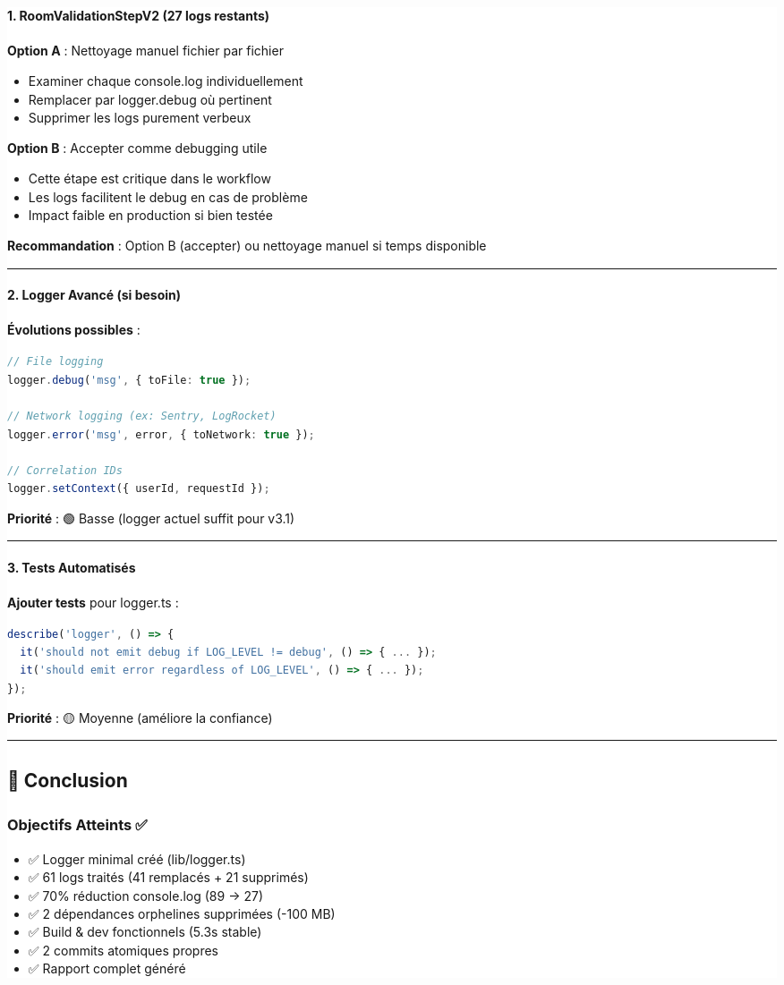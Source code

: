 #### 1. RoomValidationStepV2 (27 logs restants)

**Option A** : Nettoyage manuel fichier par fichier
- Examiner chaque console.log individuellement
- Remplacer par logger.debug où pertinent
- Supprimer les logs purement verbeux

**Option B** : Accepter comme debugging utile
- Cette étape est critique dans le workflow
- Les logs facilitent le debug en cas de problème
- Impact faible en production si bien testée

**Recommandation** : Option B (accepter) ou nettoyage manuel si temps disponible

---

#### 2. Logger Avancé (si besoin)

**Évolutions possibles** :
```typescript
// File logging
logger.debug('msg', { toFile: true });

// Network logging (ex: Sentry, LogRocket)
logger.error('msg', error, { toNetwork: true });

// Correlation IDs
logger.setContext({ userId, requestId });
```

**Priorité** : 🟢 Basse (logger actuel suffit pour v3.1)

---

#### 3. Tests Automatisés

**Ajouter tests** pour logger.ts :
```typescript
describe('logger', () => {
  it('should not emit debug if LOG_LEVEL != debug', () => { ... });
  it('should emit error regardless of LOG_LEVEL', () => { ... });
});
```

**Priorité** : 🟡 Moyenne (améliore la confiance)

---

## 🎯 Conclusion

### Objectifs Atteints ✅

- ✅ Logger minimal créé (lib/logger.ts)
- ✅ 61 logs traités (41 remplacés + 21 supprimés)
- ✅ 70% réduction console.log (89 → 27)
- ✅ 2 dépendances orphelines supprimées (-100 MB)
- ✅ Build & dev fonctionnels (5.3s stable)
- ✅ 2 commits atomiques propres
- ✅ Rapport complet généré
